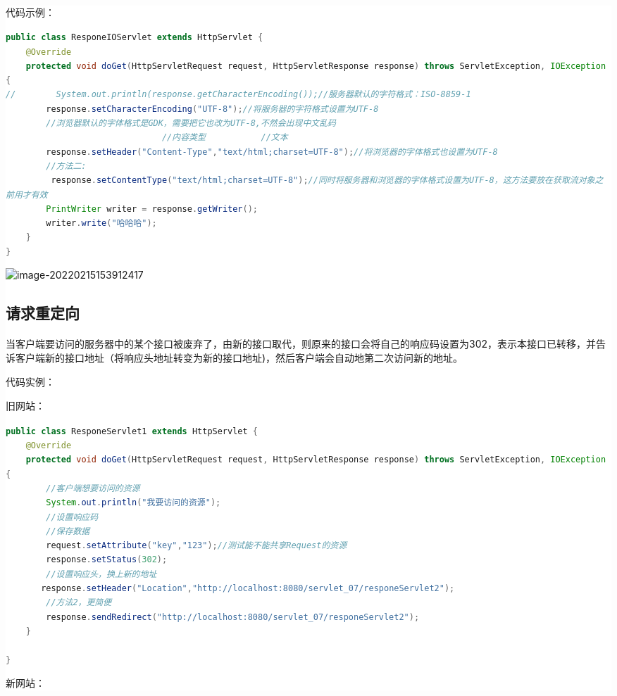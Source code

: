 代码示例：

```java
public class ResponeIOServlet extends HttpServlet {
    @Override
    protected void doGet(HttpServletRequest request, HttpServletResponse response) throws ServletException, IOException {
//        System.out.println(response.getCharacterEncoding());//服务器默认的字符格式：ISO-8859-1
        response.setCharacterEncoding("UTF-8");//将服务器的字符格式设置为UTF-8
        //浏览器默认的字体格式是GDK，需要把它也改为UTF-8,不然会出现中文乱码
                               //内容类型           //文本                 
        response.setHeader("Content-Type","text/html;charset=UTF-8");//将浏览器的字体格式也设置为UTF-8
        //方法二:
         response.setContentType("text/html;charset=UTF-8");//同时将服务器和浏览器的字体格式设置为UTF-8，这方法要放在获取流对象之前用才有效
        PrintWriter writer = response.getWriter();
        writer.write("哈哈哈");
    }
}
```

![image-20220215153912417](C:\Users\鹤\AppData\Roaming\Typora\typora-user-images\image-20220215153912417.png)

## 请求重定向

当客户端要访问的服务器中的某个接口被废弃了，由新的接口取代，则原来的接口会将自己的响应码设置为302，表示本接口已转移，并告诉客户端新的接口地址（将响应头地址转变为新的接口地址)，然后客户端会自动地第二次访问新的地址。

代码实例：

旧网站：

```java
public class ResponeServlet1 extends HttpServlet {
    @Override
    protected void doGet(HttpServletRequest request, HttpServletResponse response) throws ServletException, IOException {
        //客户端想要访问的资源
        System.out.println("我要访问的资源");
        //设置响应码
        //保存数据
        request.setAttribute("key","123");//测试能不能共享Request的资源
        response.setStatus(302);
        //设置响应头，换上新的地址
       response.setHeader("Location","http://localhost:8080/servlet_07/responeServlet2");
        //方法2，更简便
        response.sendRedirect("http://localhost:8080/servlet_07/responeServlet2");
    }

}
```

新网站：
